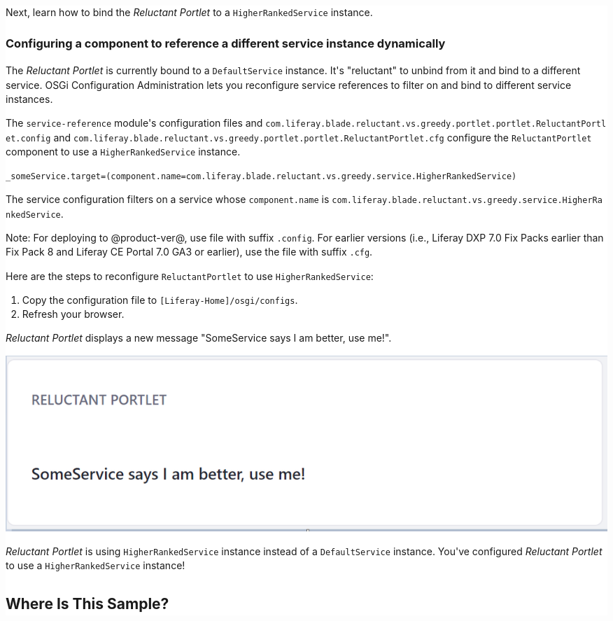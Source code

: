Next, learn how to bind the *Reluctant Portlet* to a `HigherRankedService`
instance.

### Configuring a component to reference a different service instance dynamically

The *Reluctant Portlet* is currently bound to a `DefaultService` instance. It's
"reluctant" to unbind from it and bind to a different service. OSGi
Configuration Administration lets you reconfigure service references to filter
on and bind to different service instances.

The `service-reference` module's configuration files and
`com.liferay.blade.reluctant.vs.greedy.portlet.portlet.ReluctantPortlet.config`
and `com.liferay.blade.reluctant.vs.greedy.portlet.portlet.ReluctantPortlet.cfg`
configure the `ReluctantPortlet` component to use a `HigherRankedService`
instance.

    _someService.target=(component.name=com.liferay.blade.reluctant.vs.greedy.service.HigherRankedService)

The service configuration filters on a service whose `component.name` is
`com.liferay.blade.reluctant.vs.greedy.service.HigherRankedService`.

Note: For deploying to @product-ver@, use file with suffix `.config`. For
earlier versions (i.e., Liferay DXP 7.0 Fix Packs earlier than Fix Pack 8 and
Liferay CE Portal 7.0 GA3 or earlier), use the file with suffix `.cfg`.

Here are the steps to reconfigure `ReluctantPortlet` to use
`HigherRankedService`:

1.  Copy the configuration file to `[Liferay-Home]/osgi/configs`.
2.  Refresh your browser.

*Reluctant Portlet* displays a new message "SomeService says I am better, use
me!".

![Figure 5: *Reluctant Portlet* is using the `HigherRankedService` instance instead of a `DefaultService` instance.](../../../images/reluctant-portlet-using-higher-ranked-service.png)

*Reluctant Portlet* is using `HigherRankedService` instance instead of a
`DefaultService` instance. You've configured *Reluctant Portlet* to use a
`HigherRankedService` instance!

## Where Is This Sample?

